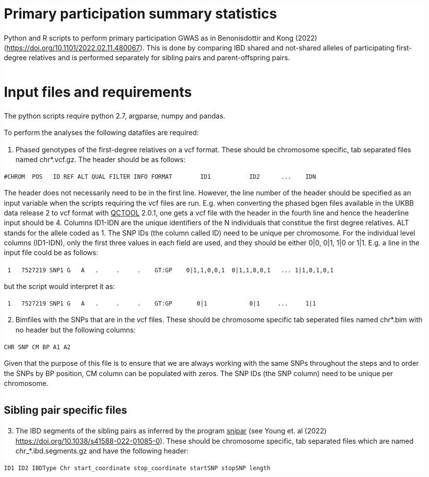 # Primary participation summary statistics
Python and R scripts to perform primary participation GWAS as in Benonisdottir and Kong (2022) (https://doi.org/10.1101/2022.02.11.480067).
This is done by comparing IBD shared and not-shared alleles of participating first-degree relatives and is performed separately for sibling pairs and parent-offspring pairs. 

# Input files and requirements

The python scripts require python 2.7, argparse, numpy and pandas.

To perform the analyses the following datafiles are required:

1) Phased genotypes of the first-degree relatives on a vcf format. These should be chromosome specific, tab separated files named chr*.vcf.gz. The header should be as follows:
```
#CHROM  POS   ID REF ALT QUAL FILTER INFO FORMAT        ID1           ID2      ...    IDN
```
The header does not necessarily need to be in the first line. However, the line number of the header should be specified as an input variable when the scripts requiring the vcf files are run. 
E.g. when converting the phased bgen files available in the UKBB data release 2 to vcf format with [QCTOOL](https://www.well.ox.ac.uk/~gav/qctool_v2/) 2.0.1, one gets a vcf file with the header in the fourth line and hence the headerline input should be 4. Columns ID1-IDN are the unique identifiers of the N individuals that constitue the first degree relatives. ALT stands for the allele coded as 1. The SNP IDs (the column called ID) need to be unique per chromosome.
For the individual level columns (ID1-IDN), only the first three values in each field are used, and they should be either 0|0, 0|1, 1|0 or 1|1. E.g. a line in the input file could be as follows:
```
 1   7527219 SNP1 G   A   .     .     .    GT:GP    0|1,1,0,0,1  0|1,1,0,0,1   ... 1|1,0,1,0,1
```
but the script would interpret it as:
```
 1   7527219 SNP1 G   A   .     .     .    GT:GP       0|1            0|1     ...     1|1 
```

2) Bimfiles with the SNPs that are in the vcf files. These should be chromosome specific tab seperated files named chr*.bim with no header but the following columns:
```
CHR SNP CM BP A1 A2
```
Given that the purpose of this file is to ensure that we are always working with the same SNPs throughout the steps and to order the SNPs by BP position, CM column can be populated with zeros. The SNP IDs (the SNP column) need to be unique per chromosome.

## Sibling pair specific files
3) The IBD segments of the sibling pairs as inferred by the program [snipar](https://github.com/AlexTISYoung/snipar) (see Young et. al (2022) https://doi.org/10.1038/s41588-022-01085-0).
These should be chromosome specific, tab separated files which are named chr_*.ibd.segments.gz and have the following header:
```
ID1 ID2 IBDType Chr start_coordinate stop_coordinate startSNP stopSNP length
```
